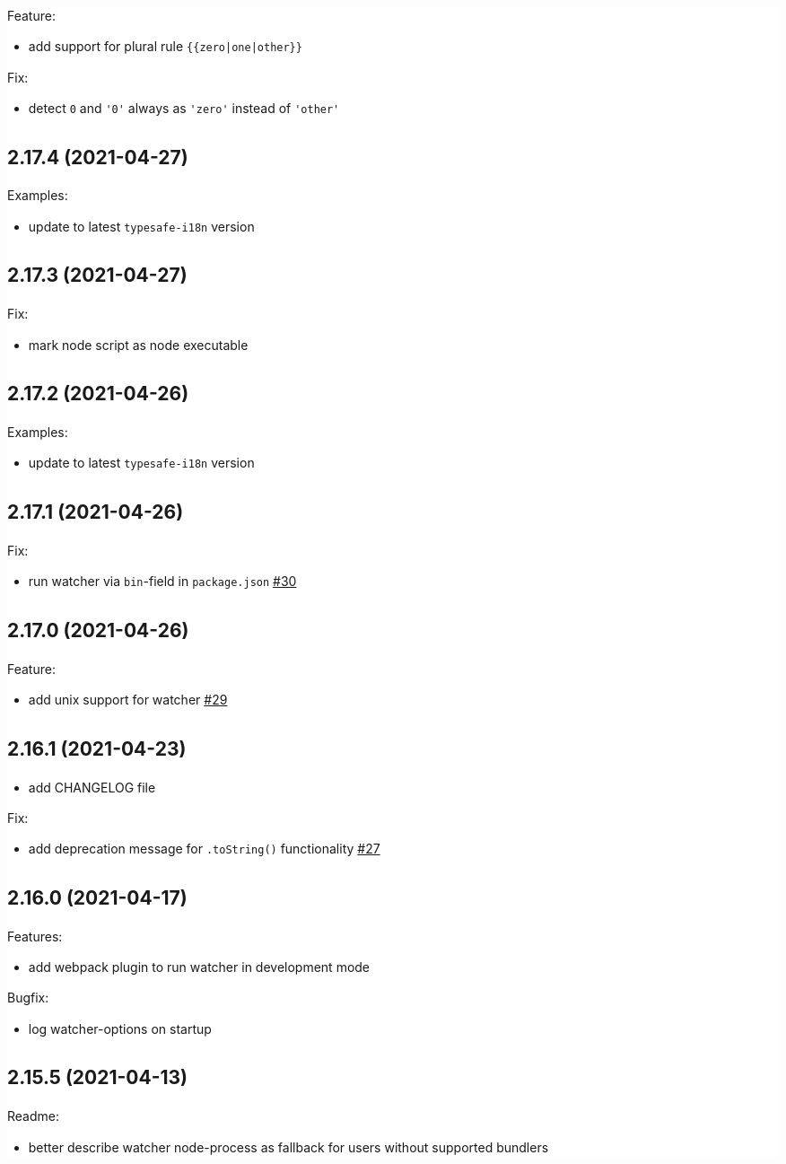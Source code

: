 Feature:
 - add support for plural rule `{{zero|one|other}}`

Fix:
 - detect `0` and `'0'` always as `'zero'` instead of `'other'`

## 2.17.4 (2021-04-27)

Examples:
 - update to latest `typesafe-i18n` version

## 2.17.3 (2021-04-27)

Fix:
 - mark node script as node executable

## 2.17.2 (2021-04-26)

Examples:
 - update to latest `typesafe-i18n` version

## 2.17.1 (2021-04-26)

Fix:
 - run watcher via `bin`-field in `package.json` [#30](https://github.com/ivanhofer/typesafe-i18n/issues/30)

## 2.17.0 (2021-04-26)

Feature:
 - add unix support for watcher [#29](https://github.com/ivanhofer/typesafe-i18n/issues/29)

## 2.16.1 (2021-04-23)

 - add CHANGELOG file

Fix:
 - add deprecation message for `.toString()` functionality [#27](https://github.com/ivanhofer/typesafe-i18n/issues/27)

## 2.16.0 (2021-04-17)

Features:
 - add webpack plugin to run watcher in development mode

Bugfix:
 - log watcher-options on startup

## 2.15.5 (2021-04-13)

Readme:
 - better describe watcher node-process as fallback for users without supported bundlers
